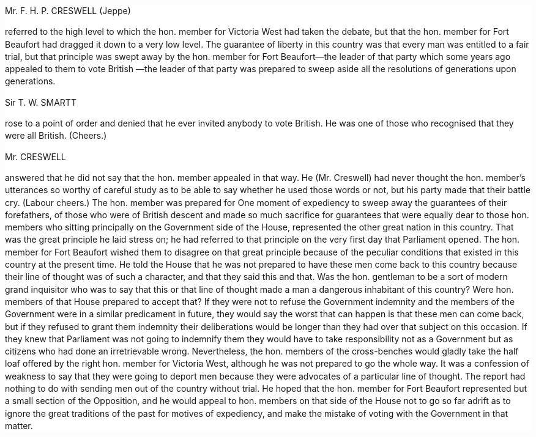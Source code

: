 
</speech>

<speech by="#creswell">

<from>Mr. <person refersTo="hansard_za">F. H. P. CRESWELL</person> (Jeppe)</from>

<p>referred to the high level to which the hon. member for Victoria West had taken the debate, but that the hon. member for Fort Beaufort had dragged it down to a very low level. The guarantee of liberty in this country was that every man was entitled to a fair trial, but that principle was swept away by the hon. member for Fort Beaufort&#x2014;the leader of that party which some years ago appealed to them to vote British &#x2014;the leader of that party was prepared to sweep aside all the resolutions of generations upon generations.</p>

</speech>

<speech by="#smartt">

<from>Sir <person refersTo="hansard_za">T. W. SMARTT</person></from>

<p>rose to a point of order and denied that he ever invited anybody to vote British. He was one of those who recognised that they were all British. (Cheers.)</p>

</speech>

<speech by="#creswell">

<from>Mr. <person refersTo="hansard_za">CRESWELL</person></from>

<p>answered that he did not say that the hon. member appealed in that way. He (Mr. Creswell) had never thought the hon. member&#x2019;s utterances so worthy of careful study as to be able to say whether he used those words or not, but his party made that their battle cry. (Labour cheers.) The hon. member was prepared for One moment of expediency to sweep away the guarantees of their forefathers, of those who were of British descent and made so much sacrifice for guarantees that were equally dear to those hon. members who sitting principally on the Government side of the House, represented the other great nation in this country. That was the great principle he laid stress on; he had referred to that principle on the very first day that Parliament opened. The hon. member for Fort Beaufort wished them to disagree on that great principle because of the peculiar conditions that existed in this country at the present time. He told the House that he was not prepared to have these men come back to this country because their line of thought was of such a character, and that they said this and that. Was the hon. gentleman to be a sort of modern grand inquisitor who was to say that this or that line of thought made a man a dangerous inhabitant of this country&#x003F; Were hon. members of that House prepared to accept that&#x003F; If they were not to refuse the Government indemnity and the members of the Government were in a similar predicament in future, they would say the worst that can happen is that these men can come back, but if they refused to grant them indemnity their deliberations would be longer than they had over that subject on this occasion. If they knew that Parliament was not going to indemnify them they would have to take responsibility not as a Government but as citizens who had done an irretrievable wrong. Nevertheless, the hon. members of the cross-benches would gladly take the half loaf offered by the right hon. member for Victoria West, although he was not prepared to go the whole way. It was a confession of weakness to say that they were going to deport men because they were advocates of a particular line of thought. The report had nothing to do with sending men out of the country without trial. He hoped that the hon. member for Fort Beaufort represented but a small section of the Opposition, and he would appeal to hon. members on that side of the House not to go so far adrift as to <span class="col_859-860" refersTo="page_0436"/>ignore the great traditions of the past for motives of expediency, and make the mistake of voting with the Government in that matter.</p>
